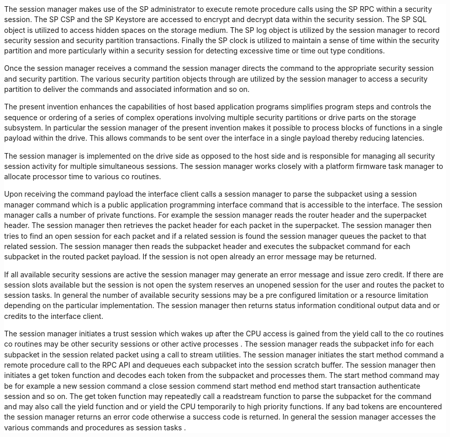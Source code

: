 The session manager makes use of the SP administrator to execute remote procedure calls using the SP RPC within a security session. The SP CSP and the SP Keystore are accessed to encrypt and decrypt data within the security session. The SP SQL object is utilized to access hidden spaces on the storage medium. The SP log object is utilized by the session manager to record security session and security partition transactions. Finally the SP clock is utilized to maintain a sense of time within the security partition and more particularly within a security session for detecting excessive time or time out type conditions.

Once the session manager receives a command the session manager directs the command to the appropriate security session and security partition. The various security partition objects through are utilized by the session manager to access a security partition to deliver the commands and associated information and so on.

The present invention enhances the capabilities of host based application programs simplifies program steps and controls the sequence or ordering of a series of complex operations involving multiple security partitions or drive parts on the storage subsystem. In particular the session manager of the present invention makes it possible to process blocks of functions in a single payload within the drive. This allows commands to be sent over the interface in a single payload thereby reducing latencies.

The session manager is implemented on the drive side as opposed to the host side and is responsible for managing all security session activity for multiple simultaneous sessions. The session manager works closely with a platform firmware task manager to allocate processor time to various co routines.

Upon receiving the command payload the interface client calls a session manager to parse the subpacket using a session manager command which is a public application programming interface command that is accessible to the interface. The session manager calls a number of private functions. For example the session manager reads the router header and the superpacket header. The session manager then retrieves the packet header for each packet in the superpacket. The session manager then tries to find an open session for each packet and if a related session is found the session manager queues the packet to that related session. The session manager then reads the subpacket header and executes the subpacket command for each subpacket in the routed packet payload. If the session is not open already an error message may be returned.

If all available security sessions are active the session manager may generate an error message and issue zero credit. If there are session slots available but the session is not open the system reserves an unopened session for the user and routes the packet to session tasks. In general the number of available security sessions may be a pre configured limitation or a resource limitation depending on the particular implementation. The session manager then returns status information conditional output data and or credits to the interface client.

The session manager initiates a trust session which wakes up after the CPU access is gained from the yield call to the co routines co routines may be other security sessions or other active processes . The session manager reads the subpacket info for each subpacket in the session related packet using a call to stream utilities. The session manager initiates the start method command a remote procedure call to the RPC API and dequeues each subpacket into the session scratch buffer. The session manager then initiates a get token function and decodes each token from the subpacket and processes them. The start method command may be for example a new session command a close session commend start method end method start transaction authenticate session and so on. The get token function may repeatedly call a readstream function to parse the subpacket for the command and may also call the yield function and or yield the CPU temporarily to high priority functions. If any bad tokens are encountered the session manager returns an error code otherwise a success code is returned. In general the session manager accesses the various commands and procedures as session tasks .
